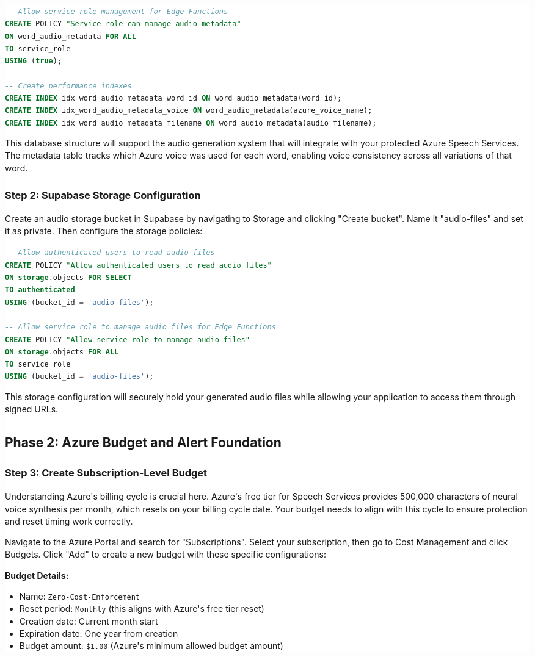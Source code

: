 ```sql
-- Allow service role management for Edge Functions
CREATE POLICY "Service role can manage audio metadata" 
ON word_audio_metadata FOR ALL 
TO service_role 
USING (true);

-- Create performance indexes
CREATE INDEX idx_word_audio_metadata_word_id ON word_audio_metadata(word_id);
CREATE INDEX idx_word_audio_metadata_voice ON word_audio_metadata(azure_voice_name);
CREATE INDEX idx_word_audio_metadata_filename ON word_audio_metadata(audio_filename);
```

This database structure will support the audio generation system that will integrate with your protected Azure Speech Services. The metadata table tracks which Azure voice was used for each word, enabling voice consistency across all variations of that word.

### Step 2: Supabase Storage Configuration

Create an audio storage bucket in Supabase by navigating to Storage and clicking "Create bucket". Name it "audio-files" and set it as private. Then configure the storage policies:

```sql
-- Allow authenticated users to read audio files
CREATE POLICY "Allow authenticated users to read audio files" 
ON storage.objects FOR SELECT 
TO authenticated 
USING (bucket_id = 'audio-files');

-- Allow service role to manage audio files for Edge Functions
CREATE POLICY "Allow service role to manage audio files" 
ON storage.objects FOR ALL 
TO service_role 
USING (bucket_id = 'audio-files');
```

This storage configuration will securely hold your generated audio files while allowing your application to access them through signed URLs.

## Phase 2: Azure Budget and Alert Foundation

### Step 3: Create Subscription-Level Budget

Understanding Azure's billing cycle is crucial here. Azure's free tier for Speech Services provides 500,000 characters of neural voice synthesis per month, which resets on your billing cycle date. Your budget needs to align with this cycle to ensure protection and reset timing work correctly.

Navigate to the Azure Portal and search for "Subscriptions". Select your subscription, then go to Cost Management and click Budgets. Click "Add" to create a new budget with these specific configurations:

**Budget Details:**
- Name: `Zero-Cost-Enforcement`
- Reset period: `Monthly` (this aligns with Azure's free tier reset)
- Creation date: Current month start
- Expiration date: One year from creation
- Budget amount: `$1.00` (Azure's minimum allowed budget amount)
